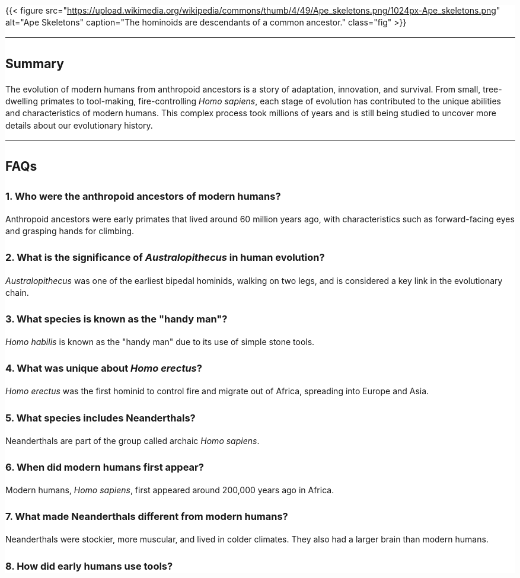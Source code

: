 {{< figure src="https://upload.wikimedia.org/wikipedia/commons/thumb/4/49/Ape_skeletons.png/1024px-Ape_skeletons.png" alt="Ape Skeletons" caption="The hominoids are descendants of a common ancestor." class="fig" >}}

---

## Summary

The evolution of modern humans from anthropoid ancestors is a story of adaptation, innovation, and survival. From small, tree-dwelling primates to tool-making, fire-controlling _Homo sapiens_, each stage of evolution has contributed to the unique abilities and characteristics of modern humans. This complex process took millions of years and is still being studied to uncover more details about our evolutionary history.

---

## FAQs

### 1. Who were the anthropoid ancestors of modern humans?

Anthropoid ancestors were early primates that lived around 60 million years ago, with characteristics such as forward-facing eyes and grasping hands for climbing.

### 2. What is the significance of _Australopithecus_ in human evolution?

_Australopithecus_ was one of the earliest bipedal hominids, walking on two legs, and is considered a key link in the evolutionary chain.

### 3. What species is known as the "handy man"?

_Homo habilis_ is known as the "handy man" due to its use of simple stone tools.

### 4. What was unique about _Homo erectus_?

_Homo erectus_ was the first hominid to control fire and migrate out of Africa, spreading into Europe and Asia.

### 5. What species includes Neanderthals?

Neanderthals are part of the group called archaic _Homo sapiens_.

### 6. When did modern humans first appear?

Modern humans, _Homo sapiens_, first appeared around 200,000 years ago in Africa.

### 7. What made Neanderthals different from modern humans?

Neanderthals were stockier, more muscular, and lived in colder climates. They also had a larger brain than modern humans.

### 8. How did early humans use tools?
